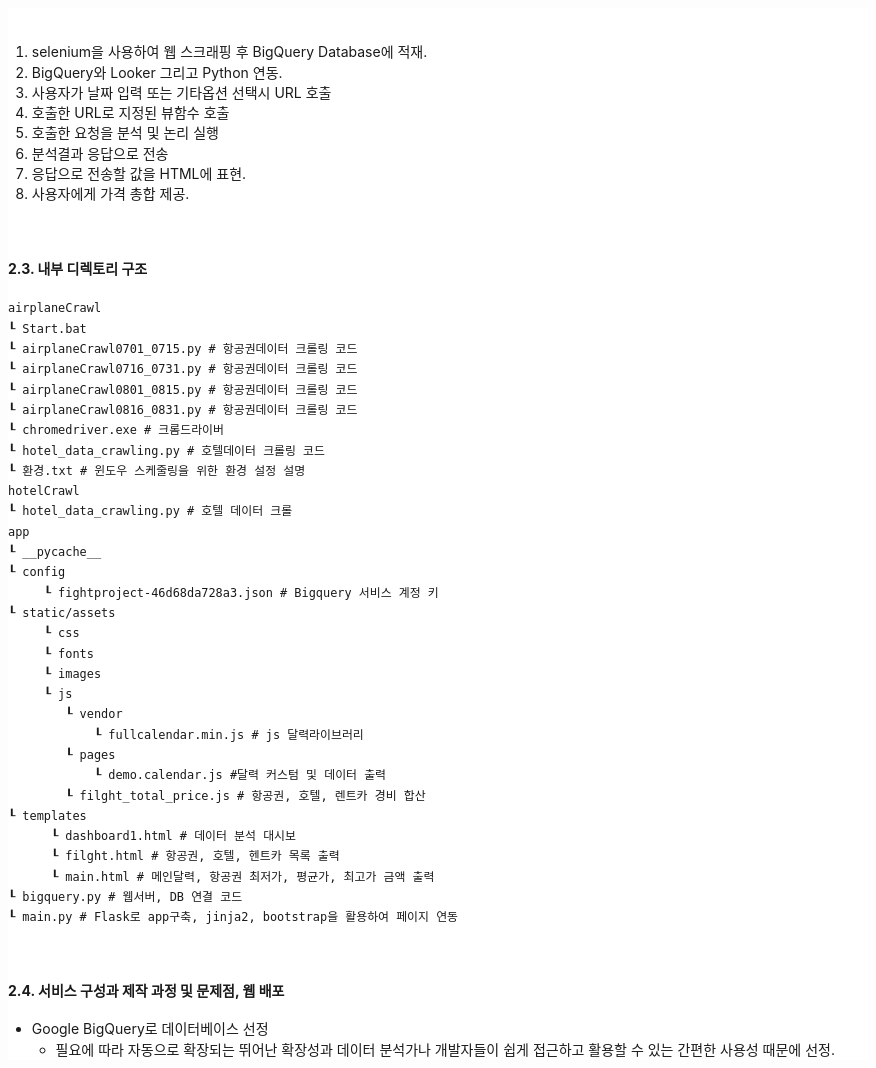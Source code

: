 <br>

1. selenium을 사용하여 웹 스크래핑 후 BigQuery Database에 적재.
2. BigQuery와 Looker 그리고 Python 연동.
3. 사용자가 날짜 입력 또는 기타옵션 선택시 URL 호출
4. 호출한 URL로 지정된 뷰함수 호출
5. 호출한 요청을 분석 및 논리 실행
6. 분석결과 응답으로 전송
7. 응답으로 전송할 값을 HTML에 표현.
8. 사용자에게 가격 총합 제공.
   
<br>

#### 2.3. 내부 디렉토리 구조
```
airplaneCrawl
┖ Start.bat
┖ airplaneCrawl0701_0715.py # 항공권데이터 크롤링 코드
┖ airplaneCrawl0716_0731.py # 항공권데이터 크롤링 코드
┖ airplaneCrawl0801_0815.py # 항공권데이터 크롤링 코드
┖ airplaneCrawl0816_0831.py # 항공권데이터 크롤링 코드
┖ chromedriver.exe # 크롬드라이버
┖ hotel_data_crawling.py # 호텔데이터 크롤링 코드
┖ 환경.txt # 윈도우 스케줄링을 위한 환경 설정 설명
hotelCrawl
┖ hotel_data_crawling.py # 호텔 데이터 크롤
app
┖ __pycache__
┖ config
     ┖ fightproject-46d68da728a3.json # Bigquery 서비스 계정 키
┖ static/assets
     ┖ css
     ┖ fonts
     ┖ images
     ┖ js
        ┖ vendor
            ┖ fullcalendar.min.js # js 달력라이브러리
        ┖ pages
            ┖ demo.calendar.js #달력 커스텀 및 데이터 출력
        ┖ filght_total_price.js # 항공권, 호텔, 렌트카 경비 합산
┖ templates
      ┖ dashboard1.html # 데이터 분석 대시보
      ┖ filght.html # 항공권, 호텔, 헨트카 목록 출력
      ┖ main.html # 메인달력, 항공권 최저가, 평균가, 최고가 금액 출력
┖ bigquery.py # 웹서버, DB 연결 코드
┖ main.py # Flask로 app구축, jinja2, bootstrap을 활용하여 페이지 연동
```

<br>

#### 2.4. 서비스 구성과 제작 과정 및 문제점, 웹 배포 
* Google BigQuery로 데이터베이스 선정
  * 필요에 따라 자동으로 확장되는 뛰어난 확장성과 데이터 분석가나 개발자들이 쉽게 접근하고 활용할 수 있는 간편한 사용성 때문에 선정.
